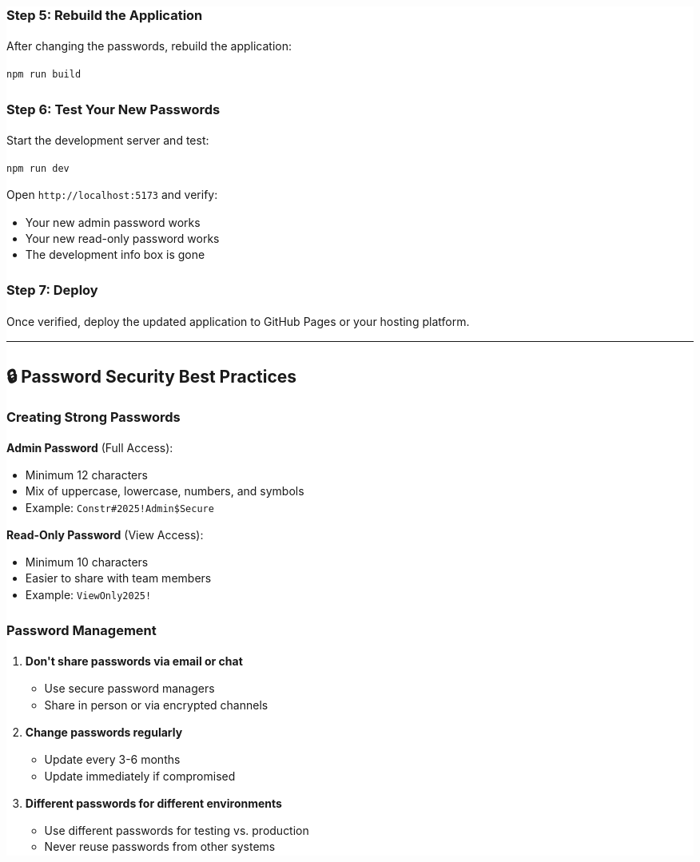 ### Step 5: Rebuild the Application

After changing the passwords, rebuild the application:

```bash
npm run build
```

### Step 6: Test Your New Passwords

Start the development server and test:

```bash
npm run dev
```

Open `http://localhost:5173` and verify:
- Your new admin password works
- Your new read-only password works
- The development info box is gone

### Step 7: Deploy

Once verified, deploy the updated application to GitHub Pages or your hosting platform.

---

## 🔒 Password Security Best Practices

### Creating Strong Passwords

**Admin Password** (Full Access):
- Minimum 12 characters
- Mix of uppercase, lowercase, numbers, and symbols
- Example: `Constr#2025!Admin$Secure`

**Read-Only Password** (View Access):
- Minimum 10 characters
- Easier to share with team members
- Example: `ViewOnly2025!`

### Password Management

1. **Don't share passwords via email or chat**
   - Use secure password managers
   - Share in person or via encrypted channels

2. **Change passwords regularly**
   - Update every 3-6 months
   - Update immediately if compromised

3. **Different passwords for different environments**
   - Use different passwords for testing vs. production
   - Never reuse passwords from other systems
